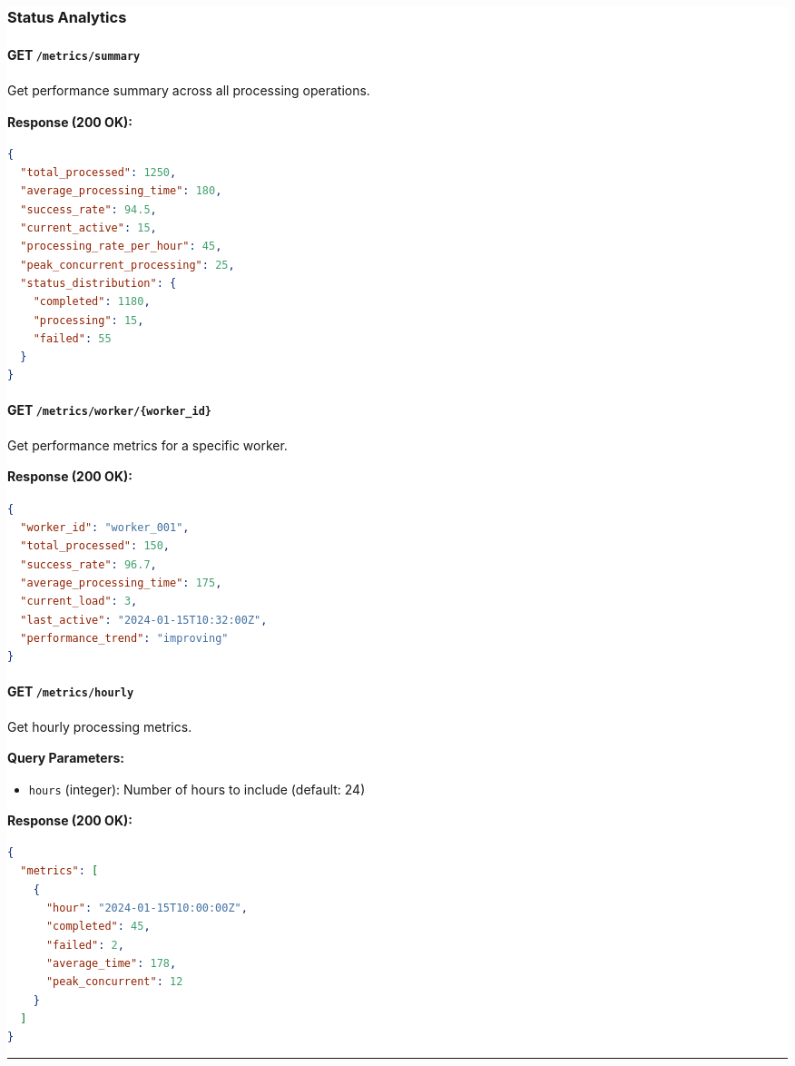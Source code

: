 ### Status Analytics

#### GET `/metrics/summary`

Get performance summary across all processing operations.

**Response (200 OK):**
```json
{
  "total_processed": 1250,
  "average_processing_time": 180,
  "success_rate": 94.5,
  "current_active": 15,
  "processing_rate_per_hour": 45,
  "peak_concurrent_processing": 25,
  "status_distribution": {
    "completed": 1180,
    "processing": 15,
    "failed": 55
  }
}
```

#### GET `/metrics/worker/{worker_id}`

Get performance metrics for a specific worker.

**Response (200 OK):**
```json
{
  "worker_id": "worker_001",
  "total_processed": 150,
  "success_rate": 96.7,
  "average_processing_time": 175,
  "current_load": 3,
  "last_active": "2024-01-15T10:32:00Z",
  "performance_trend": "improving"
}
```

#### GET `/metrics/hourly`

Get hourly processing metrics.

**Query Parameters:**
- `hours` (integer): Number of hours to include (default: 24)

**Response (200 OK):**
```json
{
  "metrics": [
    {
      "hour": "2024-01-15T10:00:00Z",
      "completed": 45,
      "failed": 2,
      "average_time": 178,
      "peak_concurrent": 12
    }
  ]
}
```

---